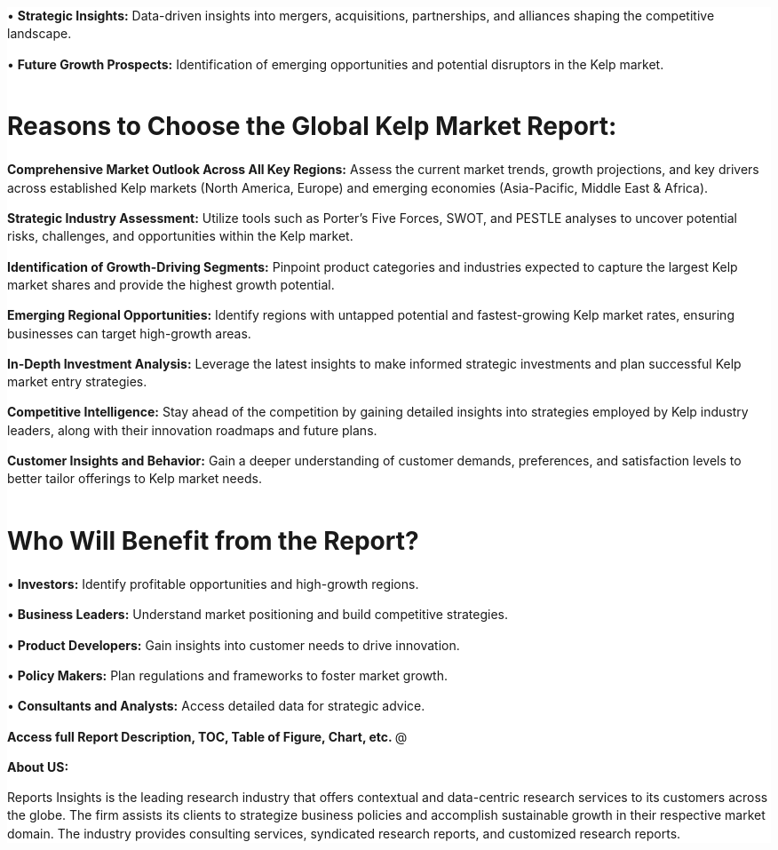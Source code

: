 • <strong>Strategic Insights:</strong> Data-driven insights into mergers, acquisitions, partnerships, and alliances shaping the competitive landscape.

• <strong>Future Growth Prospects:</strong> Identification of emerging opportunities and potential disruptors in the Kelp market.

# <strong>Reasons to Choose the Global Kelp Market Report:</strong>

<strong>Comprehensive Market Outlook Across All Key Regions:</strong>
Assess the current market trends, growth projections, and key drivers across established Kelp markets (North America, Europe) and emerging economies (Asia-Pacific, Middle East & Africa).

<strong>Strategic Industry Assessment:</strong>
Utilize tools such as Porter’s Five Forces, SWOT, and PESTLE analyses to uncover potential risks, challenges, and opportunities within the Kelp market.

<strong>Identification of Growth-Driving Segments:</strong>
Pinpoint product categories and industries expected to capture the largest Kelp market shares and provide the highest growth potential.

<strong>Emerging Regional Opportunities:</strong>
Identify regions with untapped potential and fastest-growing Kelp market rates, ensuring businesses can target high-growth areas.

<strong>In-Depth Investment Analysis:</strong>
Leverage the latest insights to make informed strategic investments and plan successful Kelp market entry strategies.

<strong>Competitive Intelligence:</strong>
Stay ahead of the competition by gaining detailed insights into strategies employed by Kelp industry leaders, along with their innovation roadmaps and future plans.

<strong>Customer Insights and Behavior:</strong>
Gain a deeper understanding of customer demands, preferences, and satisfaction levels to better tailor offerings to Kelp market needs.

# <strong>Who Will Benefit from the Report?</strong>

• <strong>Investors:</strong> Identify profitable opportunities and high-growth regions.

• <strong>Business Leaders:</strong> Understand market positioning and build competitive strategies.

• <strong>Product Developers:</strong> Gain insights into customer needs to drive innovation.

• <strong>Policy Makers:</strong> Plan regulations and frameworks to foster market growth.

• <strong>Consultants and Analysts:</strong> Access detailed data for strategic advice.
</ul>
<strong>Access full Report Description, TOC, Table of Figure, Chart, etc. </strong>@  <a href= style=color:#0000ff;></a></font>

<strong><strong>About US</strong>:</strong>

Reports Insights is the leading research industry that offers contextual and data-centric research services to its customers across the globe. The firm assists its clients to strategize business policies and accomplish sustainable growth in their respective market domain. The industry provides consulting services, syndicated research reports, and customized research reports.
